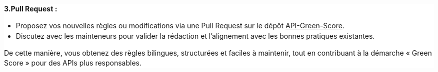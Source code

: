 **3.Pull Request :**
* Proposez vos nouvelles règles ou modifications via une Pull Request sur le dépôt [API-Green-Score](https://github.com/API-Green-Score/APIGreenScore).
* Discutez avec les mainteneurs pour valider la rédaction et l’alignement avec les bonnes pratiques existantes.

De cette manière, vous obtenez des règles bilingues, structurées et faciles à maintenir, tout en contribuant à la
démarche « Green Score » pour des APIs plus responsables.